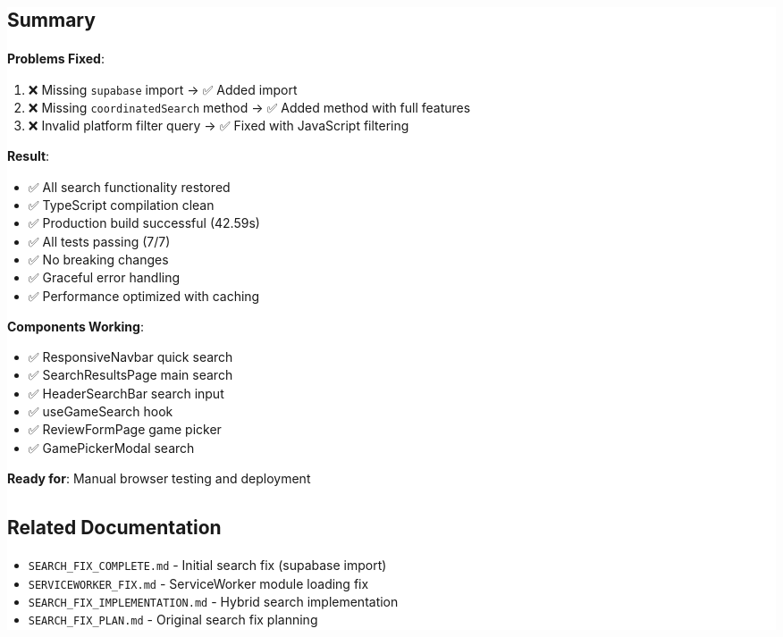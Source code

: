 ## Summary

**Problems Fixed**:
1. ❌ Missing `supabase` import → ✅ Added import
2. ❌ Missing `coordinatedSearch` method → ✅ Added method with full features
3. ❌ Invalid platform filter query → ✅ Fixed with JavaScript filtering

**Result**:
- ✅ All search functionality restored
- ✅ TypeScript compilation clean
- ✅ Production build successful (42.59s)
- ✅ All tests passing (7/7)
- ✅ No breaking changes
- ✅ Graceful error handling
- ✅ Performance optimized with caching

**Components Working**:
- ✅ ResponsiveNavbar quick search
- ✅ SearchResultsPage main search
- ✅ HeaderSearchBar search input
- ✅ useGameSearch hook
- ✅ ReviewFormPage game picker
- ✅ GamePickerModal search

**Ready for**: Manual browser testing and deployment

## Related Documentation
- `SEARCH_FIX_COMPLETE.md` - Initial search fix (supabase import)
- `SERVICEWORKER_FIX.md` - ServiceWorker module loading fix
- `SEARCH_FIX_IMPLEMENTATION.md` - Hybrid search implementation
- `SEARCH_FIX_PLAN.md` - Original search fix planning